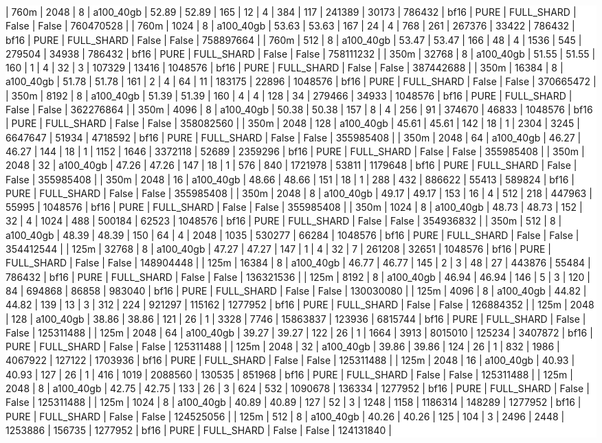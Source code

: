 |  760m | 2048 | 8 | a100_40gb | 52.89 | 52.89 | 165 | 12 | 4 | 384 | 117 | 241389 | 30173 | 786432 | bf16 | PURE | FULL_SHARD | False | False | 760470528 |
|  760m | 1024 | 8 | a100_40gb | 53.63 | 53.63 | 167 | 24 | 4 | 768 | 261 | 267376 | 33422 | 786432 | bf16 | PURE | FULL_SHARD | False | False | 758897664 |
|  760m | 512 | 8 | a100_40gb | 53.47 | 53.47 | 166 | 48 | 4 | 1536 | 545 | 279504 | 34938 | 786432 | bf16 | PURE | FULL_SHARD | False | False | 758111232 |
|  350m | 32768 | 8 | a100_40gb | 51.55 | 51.55 | 160 | 1 | 4 | 32 | 3 | 107329 | 13416 | 1048576 | bf16 | PURE | FULL_SHARD | False | False | 387442688 |
|  350m | 16384 | 8 | a100_40gb | 51.78 | 51.78 | 161 | 2 | 4 | 64 | 11 | 183175 | 22896 | 1048576 | bf16 | PURE | FULL_SHARD | False | False | 370665472 |
|  350m | 8192 | 8 | a100_40gb | 51.39 | 51.39 | 160 | 4 | 4 | 128 | 34 | 279466 | 34933 | 1048576 | bf16 | PURE | FULL_SHARD | False | False | 362276864 |
|  350m | 4096 | 8 | a100_40gb | 50.38 | 50.38 | 157 | 8 | 4 | 256 | 91 | 374670 | 46833 | 1048576 | bf16 | PURE | FULL_SHARD | False | False | 358082560 |
|  350m | 2048 | 128 | a100_40gb | 45.61 | 45.61 | 142 | 18 | 1 | 2304 | 3245 | 6647647 | 51934 | 4718592 | bf16 | PURE | FULL_SHARD | False | False | 355985408 |
|  350m | 2048 | 64 | a100_40gb | 46.27 | 46.27 | 144 | 18 | 1 | 1152 | 1646 | 3372118 | 52689 | 2359296 | bf16 | PURE | FULL_SHARD | False | False | 355985408 |
|  350m | 2048 | 32 | a100_40gb | 47.26 | 47.26 | 147 | 18 | 1 | 576 | 840 | 1721978 | 53811 | 1179648 | bf16 | PURE | FULL_SHARD | False | False | 355985408 |
|  350m | 2048 | 16 | a100_40gb | 48.66 | 48.66 | 151 | 18 | 1 | 288 | 432 | 886622 | 55413 | 589824 | bf16 | PURE | FULL_SHARD | False | False | 355985408 |
|  350m | 2048 | 8 | a100_40gb | 49.17 | 49.17 | 153 | 16 | 4 | 512 | 218 | 447963 | 55995 | 1048576 | bf16 | PURE | FULL_SHARD | False | False | 355985408 |
|  350m | 1024 | 8 | a100_40gb | 48.73 | 48.73 | 152 | 32 | 4 | 1024 | 488 | 500184 | 62523 | 1048576 | bf16 | PURE | FULL_SHARD | False | False | 354936832 |
|  350m | 512 | 8 | a100_40gb | 48.39 | 48.39 | 150 | 64 | 4 | 2048 | 1035 | 530277 | 66284 | 1048576 | bf16 | PURE | FULL_SHARD | False | False | 354412544 |
|  125m | 32768 | 8 | a100_40gb | 47.27 | 47.27 | 147 | 1 | 4 | 32 | 7 | 261208 | 32651 | 1048576 | bf16 | PURE | FULL_SHARD | False | False | 148904448 |
|  125m | 16384 | 8 | a100_40gb | 46.77 | 46.77 | 145 | 2 | 3 | 48 | 27 | 443876 | 55484 | 786432 | bf16 | PURE | FULL_SHARD | False | False | 136321536 |
|  125m | 8192 | 8 | a100_40gb | 46.94 | 46.94 | 146 | 5 | 3 | 120 | 84 | 694868 | 86858 | 983040 | bf16 | PURE | FULL_SHARD | False | False | 130030080 |
|  125m | 4096 | 8 | a100_40gb | 44.82 | 44.82 | 139 | 13 | 3 | 312 | 224 | 921297 | 115162 | 1277952 | bf16 | PURE | FULL_SHARD | False | False | 126884352 |
|  125m | 2048 | 128 | a100_40gb | 38.86 | 38.86 | 121 | 26 | 1 | 3328 | 7746 | 15863837 | 123936 | 6815744 | bf16 | PURE | FULL_SHARD | False | False | 125311488 |
|  125m | 2048 | 64 | a100_40gb | 39.27 | 39.27 | 122 | 26 | 1 | 1664 | 3913 | 8015010 | 125234 | 3407872 | bf16 | PURE | FULL_SHARD | False | False | 125311488 |
|  125m | 2048 | 32 | a100_40gb | 39.86 | 39.86 | 124 | 26 | 1 | 832 | 1986 | 4067922 | 127122 | 1703936 | bf16 | PURE | FULL_SHARD | False | False | 125311488 |
|  125m | 2048 | 16 | a100_40gb | 40.93 | 40.93 | 127 | 26 | 1 | 416 | 1019 | 2088560 | 130535 | 851968 | bf16 | PURE | FULL_SHARD | False | False | 125311488 |
|  125m | 2048 | 8 | a100_40gb | 42.75 | 42.75 | 133 | 26 | 3 | 624 | 532 | 1090678 | 136334 | 1277952 | bf16 | PURE | FULL_SHARD | False | False | 125311488 |
|  125m | 1024 | 8 | a100_40gb | 40.89 | 40.89 | 127 | 52 | 3 | 1248 | 1158 | 1186314 | 148289 | 1277952 | bf16 | PURE | FULL_SHARD | False | False | 124525056 |
|  125m | 512 | 8 | a100_40gb | 40.26 | 40.26 | 125 | 104 | 3 | 2496 | 2448 | 1253886 | 156735 | 1277952 | bf16 | PURE | FULL_SHARD | False | False | 124131840 |
